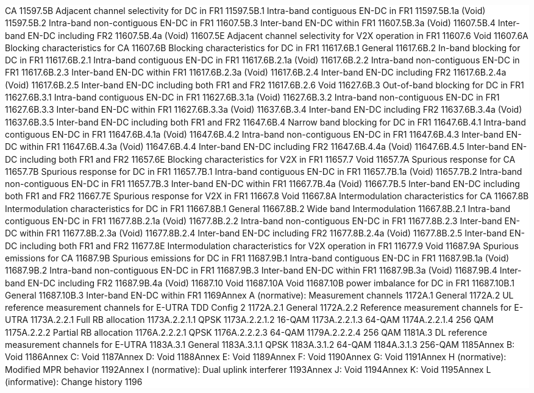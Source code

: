CA 11597.5B Adjacent channel selectivity for DC in FR1 11597.5B.1
Intra-band contiguous EN-DC in FR1 11597.5B.1a (Void) 11597.5B.2
Intra-band non-contiguous EN-DC in FR1 11607.5B.3 Inter-band EN-DC
within FR1 11607.5B.3a (Void) 11607.5B.4 Inter-band EN-DC including FR2
11607.5B.4a (Void) 11607.5E Adjacent channel selectivity for V2X
operation in FR1 11607.6 Void 11607.6A Blocking characteristics for CA
11607.6B Blocking characteristics for DC in FR1 11617.6B.1 General
11617.6B.2 In-band blocking for DC in FR1 11617.6B.2.1 Intra-band
contiguous EN-DC in FR1 11617.6B.2.1a (Void) 11617.6B.2.2 Intra-band
non-contiguous EN-DC in FR1 11617.6B.2.3 Inter-band EN-DC within FR1
11617.6B.2.3a (Void) 11617.6B.2.4 Inter-band EN-DC including FR2
11617.6B.2.4a (Void) 11617.6B.2.5 Inter-band EN-DC including both FR1
and FR2 11617.6B.2.6 Void 11627.6B.3 Out-of-band blocking for DC in FR1
11627.6B.3.1 Intra-band contiguous EN-DC in FR1 11627.6B.3.1a (Void)
11627.6B.3.2 Intra-band non-contiguous EN-DC in FR1 11627.6B.3.3
Inter-band EN-DC within FR1 11627.6B.3.3a (Void) 11637.6B.3.4 Inter-band
EN-DC including FR2 11637.6B.3.4a (Void) 11637.6B.3.5 Inter-band EN-DC
including both FR1 and FR2 11647.6B.4 Narrow band blocking for DC in FR1
11647.6B.4.1 Intra-band contiguous EN-DC in FR1 11647.6B.4.1a (Void)
11647.6B.4.2 Intra-band non-contiguous EN-DC in FR1 11647.6B.4.3
Inter-band EN-DC within FR1 11647.6B.4.3a (Void) 11647.6B.4.4 Inter-band
EN-DC including FR2 11647.6B.4.4a (Void) 11647.6B.4.5 Inter-band EN-DC
including both FR1 and FR2 11657.6E Blocking characteristics for V2X in
FR1 11657.7 Void 11657.7A Spurious response for CA 11657.7B Spurious
response for DC in FR1 11657.7B.1 Intra-band contiguous EN-DC in FR1
11657.7B.1a (Void) 11657.7B.2 Intra-band non-contiguous EN-DC in FR1
11657.7B.3 Inter-band EN-DC within FR1 11667.7B.4a (Void) 11667.7B.5
Inter-band EN-DC including both FR1 and FR2 11667.7E Spurious response
for V2X in FR1 11667.8 Void 11667.8A Intermodulation characteristics for
CA 11667.8B Intermodulation characteristics for DC in FR1 11667.8B.1
General 11667.8B.2 Wide band Intermodulation 11667.8B.2.1 Intra-band
contiguous EN-DC in FR1 11677.8B.2.1a (Void) 11677.8B.2.2 Intra-band
non-contiguous EN-DC in FR1 11677.8B.2.3 Inter-band EN-DC within FR1
11677.8B.2.3a (Void) 11677.8B.2.4 Inter-band EN-DC including FR2
11677.8B.2.4a (Void) 11677.8B.2.5 Inter-band EN-DC including both FR1
and FR2 11677.8E Intermodulation characteristics for V2X operation in
FR1 11677.9 Void 11687.9A Spurious emissions for CA 11687.9B Spurious
emissions for DC in FR1 11687.9B.1 Intra-band contiguous EN-DC in FR1
11687.9B.1a (Void) 11687.9B.2 Intra-band non-contiguous EN-DC in FR1
11687.9B.3 Inter-band EN-DC within FR1 11687.9B.3a (Void) 11687.9B.4
Inter-band EN-DC including FR2 11687.9B.4a (Void) 11687.10 Void
11687.10A Void 11687.10B power imbalance for DC in FR1 11687.10B.1
General 11687.10B.3 Inter-band EN-DC within FR1 1169Annex A (normative):
Measurement channels 1172A.1 General 1172A.2 UL reference measurement
channels for E-UTRA TDD Config 2 1172A.2.1 General 1172A.2.2 Reference
measurement channels for E-UTRA 1173A.2.2.1 Full RB allocation
1173A.2.2.1.1 QPSK 1173A.2.2.1.2 16-QAM 1173A.2.2.1.3 64-QAM
1174A.2.2.1.4 256 QAM 1175A.2.2.2 Partial RB allocation 1176A.2.2.2.1
QPSK 1176A.2.2.2.3 64-QAM 1179A.2.2.2.4 256 QAM 1181A.3 DL reference
measurement channels for E-UTRA 1183A.3.1 General 1183A.3.1.1 QPSK
1183A.3.1.2 64-QAM 1184A.3.1.3 256-QAM 1185Annex B: Void 1186Annex C:
Void 1187Annex D: Void 1188Annex E: Void 1189Annex F: Void 1190Annex G:
Void 1191Annex H (normative): Modified MPR behavior 1192Annex I
(normative): Dual uplink interferer 1193Annex J: Void 1194Annex K: Void
1195Annex L (informative): Change history 1196
